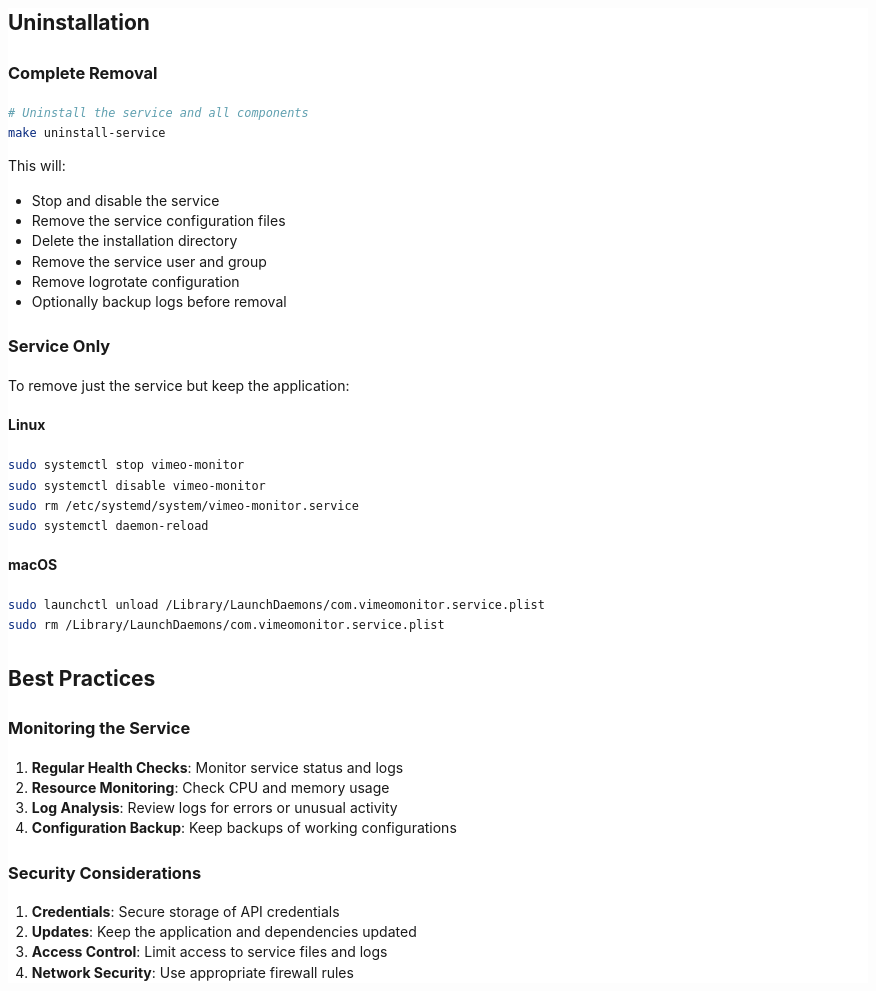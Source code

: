 ## Uninstallation

### Complete Removal

```bash
# Uninstall the service and all components
make uninstall-service
```

This will:

- Stop and disable the service
- Remove the service configuration files
- Delete the installation directory
- Remove the service user and group
- Remove logrotate configuration
- Optionally backup logs before removal

### Service Only

To remove just the service but keep the application:

#### Linux

```bash
sudo systemctl stop vimeo-monitor
sudo systemctl disable vimeo-monitor
sudo rm /etc/systemd/system/vimeo-monitor.service
sudo systemctl daemon-reload
```

#### macOS

```bash
sudo launchctl unload /Library/LaunchDaemons/com.vimeomonitor.service.plist
sudo rm /Library/LaunchDaemons/com.vimeomonitor.service.plist
```

## Best Practices

### Monitoring the Service

1. **Regular Health Checks**: Monitor service status and logs
2. **Resource Monitoring**: Check CPU and memory usage
3. **Log Analysis**: Review logs for errors or unusual activity
4. **Configuration Backup**: Keep backups of working configurations

### Security Considerations

1. **Credentials**: Secure storage of API credentials
2. **Updates**: Keep the application and dependencies updated
3. **Access Control**: Limit access to service files and logs
4. **Network Security**: Use appropriate firewall rules
